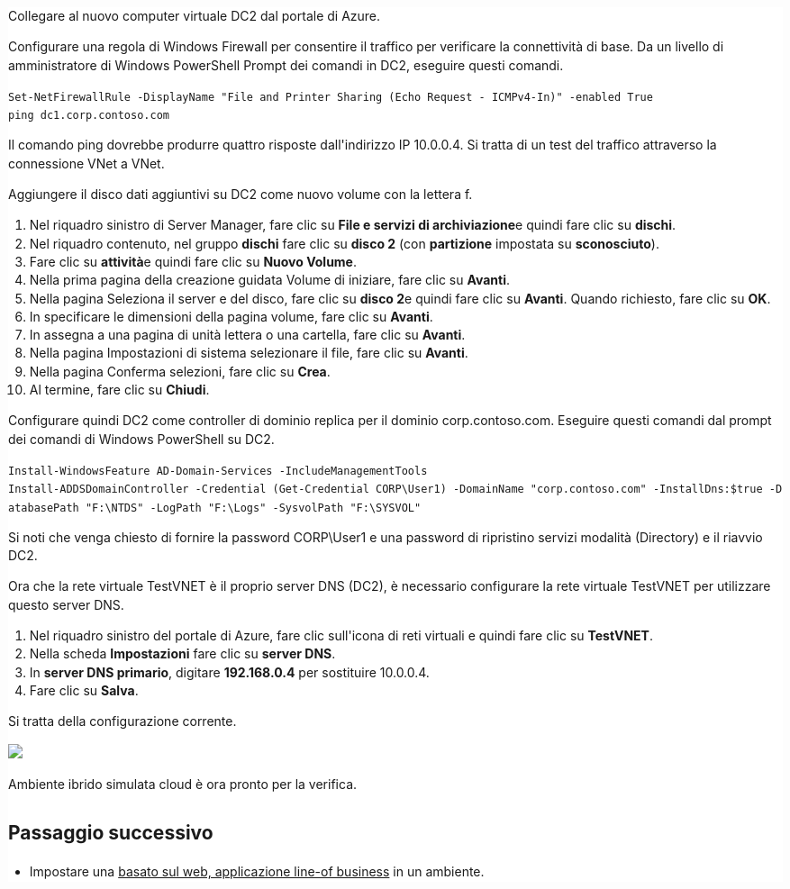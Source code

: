 Collegare al nuovo computer virtuale DC2 dal portale di Azure.

Configurare una regola di Windows Firewall per consentire il traffico per verificare la connettività di base. Da un livello di amministratore di Windows PowerShell Prompt dei comandi in DC2, eseguire questi comandi.

    Set-NetFirewallRule -DisplayName "File and Printer Sharing (Echo Request - ICMPv4-In)" -enabled True
    ping dc1.corp.contoso.com

Il comando ping dovrebbe produrre quattro risposte dall'indirizzo IP 10.0.0.4. Si tratta di un test del traffico attraverso la connessione VNet a VNet.

Aggiungere il disco dati aggiuntivi su DC2 come nuovo volume con la lettera f.

1.  Nel riquadro sinistro di Server Manager, fare clic su **File e servizi di archiviazione**e quindi fare clic su **dischi**.
2.  Nel riquadro contenuto, nel gruppo **dischi** fare clic su **disco 2** (con **partizione** impostata su **sconosciuto**).
3.  Fare clic su **attività**e quindi fare clic su **Nuovo Volume**.
4.  Nella prima pagina della creazione guidata Volume di iniziare, fare clic su **Avanti**.
5.  Nella pagina Seleziona il server e del disco, fare clic su **disco 2**e quindi fare clic su **Avanti**. Quando richiesto, fare clic su **OK**.
6.  In specificare le dimensioni della pagina volume, fare clic su **Avanti**.
7.  In assegna a una pagina di unità lettera o una cartella, fare clic su **Avanti**.
8.  Nella pagina Impostazioni di sistema selezionare il file, fare clic su **Avanti**.
9.  Nella pagina Conferma selezioni, fare clic su **Crea**.
10. Al termine, fare clic su **Chiudi**.

Configurare quindi DC2 come controller di dominio replica per il dominio corp.contoso.com. Eseguire questi comandi dal prompt dei comandi di Windows PowerShell su DC2.

    Install-WindowsFeature AD-Domain-Services -IncludeManagementTools
    Install-ADDSDomainController -Credential (Get-Credential CORP\User1) -DomainName "corp.contoso.com" -InstallDns:$true -DatabasePath "F:\NTDS" -LogPath "F:\Logs" -SysvolPath "F:\SYSVOL"

Si noti che venga chiesto di fornire la password CORP\User1 e una password di ripristino servizi modalità (Directory) e il riavvio DC2.

Ora che la rete virtuale TestVNET è il proprio server DNS (DC2), è necessario configurare la rete virtuale TestVNET per utilizzare questo server DNS.

1.  Nel riquadro sinistro del portale di Azure, fare clic sull'icona di reti virtuali e quindi fare clic su **TestVNET**.
2.  Nella scheda **Impostazioni** fare clic su **server DNS**.
3.  In **server DNS primario**, digitare **192.168.0.4** per sostituire 10.0.0.4.
4.  Fare clic su **Salva**.

Si tratta della configurazione corrente. 

![](./media/virtual-machines-windows-ps-hybrid-cloud-test-env-sim/virtual-machines-windows-ps-hybrid-cloud-test-env-sim-ph4.png)
 
Ambiente ibrido simulata cloud è ora pronto per la verifica.

## <a name="next-step"></a>Passaggio successivo

- Impostare una [basato sul web, applicazione line-of business](virtual-machines-windows-ps-hybrid-cloud-test-env-lob.md) in un ambiente.
